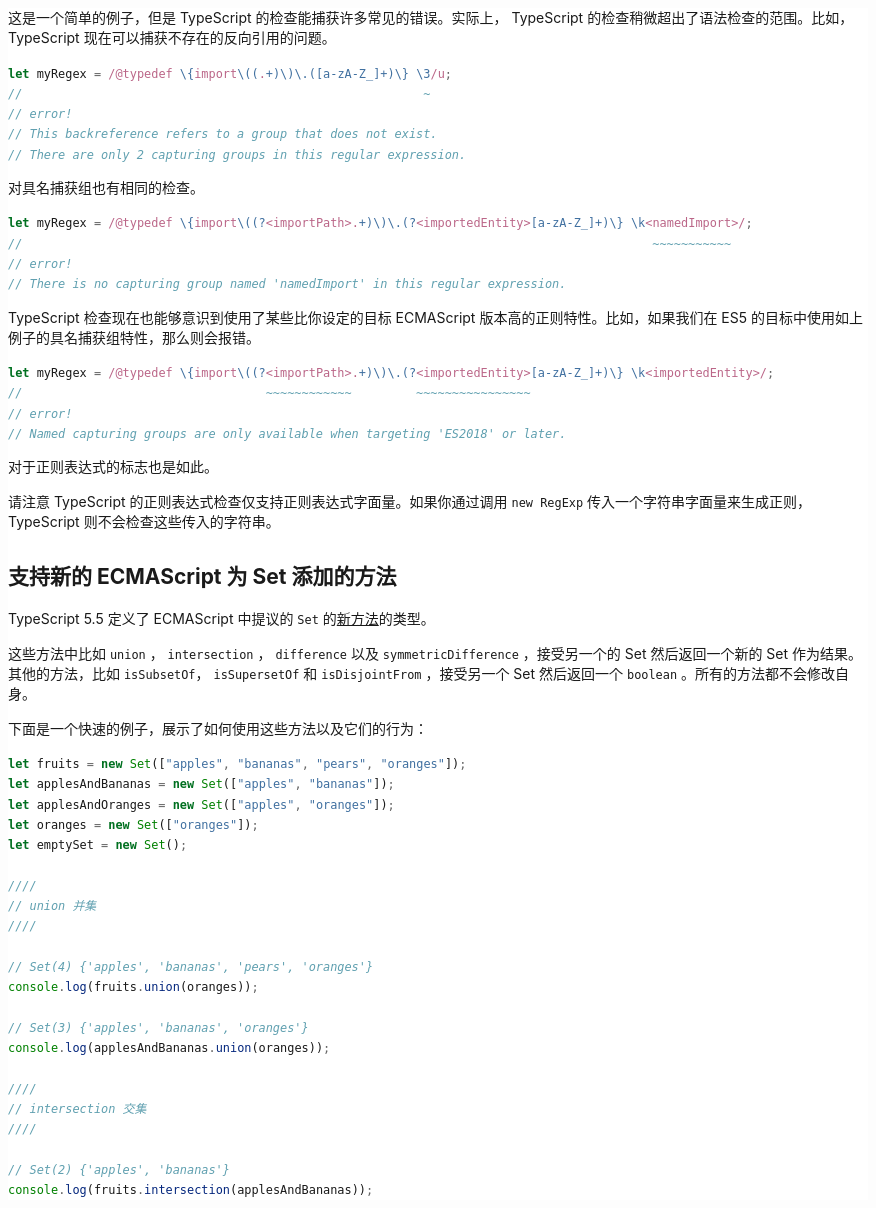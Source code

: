 这是一个简单的例子，但是 TypeScript 的检查能捕获许多常见的错误。实际上， TypeScript 的检查稍微超出了语法检查的范围。比如， TypeScript 现在可以捕获不存在的反向引用的问题。

```typescript
let myRegex = /@typedef \{import\((.+)\)\.([a-zA-Z_]+)\} \3/u;
//                                                        ~
// error!
// This backreference refers to a group that does not exist.
// There are only 2 capturing groups in this regular expression.
```

对具名捕获组也有相同的检查。

```typescript
let myRegex = /@typedef \{import\((?<importPath>.+)\)\.(?<importedEntity>[a-zA-Z_]+)\} \k<namedImport>/;
//                                                                                        ~~~~~~~~~~~
// error!
// There is no capturing group named 'namedImport' in this regular expression.
```

TypeScript 检查现在也能够意识到使用了某些比你设定的目标 ECMAScript 版本高的正则特性。比如，如果我们在 ES5 的目标中使用如上例子的具名捕获组特性，那么则会报错。

```typescript
let myRegex = /@typedef \{import\((?<importPath>.+)\)\.(?<importedEntity>[a-zA-Z_]+)\} \k<importedEntity>/;
//                                  ~~~~~~~~~~~~         ~~~~~~~~~~~~~~~~
// error!
// Named capturing groups are only available when targeting 'ES2018' or later.
```

对于正则表达式的标志也是如此。

请注意 TypeScript 的正则表达式检查仅支持正则表达式字面量。如果你通过调用 `new RegExp` 传入一个字符串字面量来生成正则， TypeScript 则不会检查这些传入的字符串。

## 支持新的 ECMAScript 为 Set 添加的方法

TypeScript 5.5 定义了 ECMAScript 中提议的 `Set` 的[新方法](https://github.com/tc39/proposal-set-methods)的类型。

这些方法中比如 `union` ， `intersection` ， `difference` 以及 `symmetricDifference` ，接受另一个的 Set 然后返回一个新的 Set 作为结果。其他的方法，比如 `isSubsetOf`， `isSupersetOf` 和 `isDisjointFrom` ，接受另一个 Set 然后返回一个 `boolean` 。所有的方法都不会修改自身。

下面是一个快速的例子，展示了如何使用这些方法以及它们的行为：

```typescript
let fruits = new Set(["apples", "bananas", "pears", "oranges"]);
let applesAndBananas = new Set(["apples", "bananas"]);
let applesAndOranges = new Set(["apples", "oranges"]);
let oranges = new Set(["oranges"]);
let emptySet = new Set();

////
// union 并集
////

// Set(4) {'apples', 'bananas', 'pears', 'oranges'}
console.log(fruits.union(oranges));

// Set(3) {'apples', 'bananas', 'oranges'}
console.log(applesAndBananas.union(oranges));

////
// intersection 交集
////

// Set(2) {'apples', 'bananas'}
console.log(fruits.intersection(applesAndBananas));
```